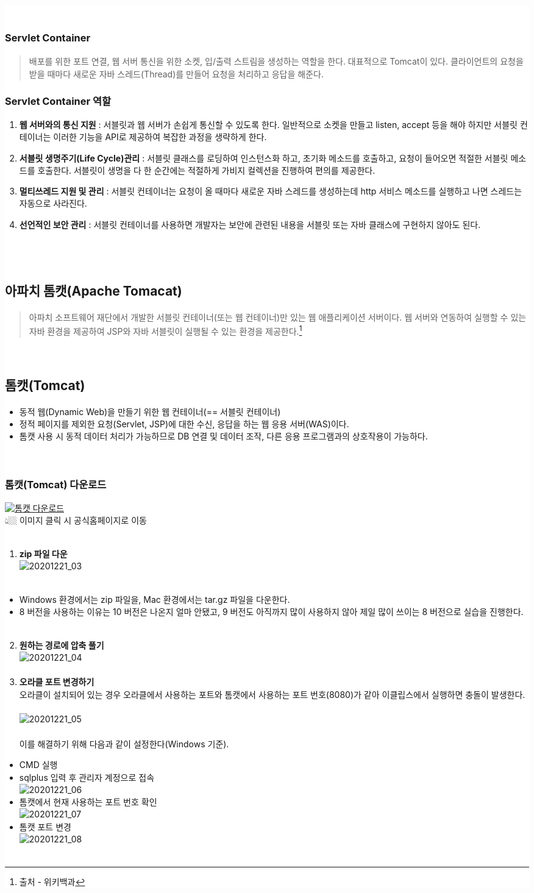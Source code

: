 <br>

### Servlet Container
>배포를 위한 포트 연결, 웹 서버 통신을 위한 소켓, 입/출력 스트림을 생성하는 역할을 한다. 대표적으로 Tomcat이 있다. 클라이언트의 요청을 받을 때마다 새로운 자바 스레드(Thread)를 만들어 요청을 처리하고 응답을 해준다.

### Servlet Container 역할
1. **웹 서버와의 통신 지원** : 서블릿과 웹 서버가 손쉽게 통신할 수 있도록 한다. 일반적으로 소켓을 만들고 listen, accept 등을 해야 하지만 서블릿 컨테이너는 이러한 기능을 API로 제공하여 복잡한 과정을 생략하게 한다.

2. **서블릿 생명주기(Life Cycle)관리** : 서블릿 클래스를 로딩하여 인스턴스화 하고, 초기화 메소드를 호출하고, 요청이 들어오면 적절한 서블릿 메소드를 호출한다. 서블릿이 생명을 다 한 순간에는 적절하게 가비지 컬렉션을 진행하여 편의를 제공한다.

3. **멀티쓰레드 지원 및 관리** : 서블릿 컨테이너는 요청이 올 때마다 새로운 자바 스레드를 생성하는데 http 서비스 메소드를 실행하고 나면 스레드는 자동으로 사라진다.

4. **선언적인 보안 관리** : 서블릿 컨테이너를 사용하면 개발자는 보안에 관련된 내용을 서블릿 또는 자바 클래스에 구현하지 않아도 된다.

<br><br>

## 아파치 톰캣(Apache Tomacat)
>아파치 소프트웨어 재단에서 개발한 서블릿 컨테이너(또는 웹 컨테이너)만 있는 웹 애플리케이션 서버이다. 웹 서버와 연동하여 실행할 수 있는 자바 환경을 제공하여 JSP와 자바 서블릿이 실행될 수 있는 환경을 제공한다.[^w2]

<br>

## 톰캣(Tomcat)
- 동적 웹(Dynamic Web)을 만들기 위한 웹 컨테이너(== 서블릿 컨테이너)
- 정적 페이지를 제외한 요청(Servlet, JSP)에 대한 수신, 응답을 하는 웹 응용 서버(WAS)이다.
- 톰캣 사용 시 동적 데이터 처리가 가능하므로 DB 연결 및 데이터 조작, 다른 응용 프로그램과의 상호작용이 가능하다.

<br>

### 톰캣(Tomcat) 다운로드
[![톰캣 다운로드](https://user-images.githubusercontent.com/70805241/102759423-71aa6280-43b7-11eb-8f73-bb4aff078360.png "클릭 시 공식홈페이지로 이동")](http://tomcat.apache.org/)<br>
👆🏼 이미지 클릭 시 공식홈페이지로 이동 <br><br>

1. **zip 파일 다운** <br> ![20201221_03](https://user-images.githubusercontent.com/70805241/102760201-84716700-43b8-11eb-9763-15a5459d200e.JPG)<br><br>
- Windows 환경에서는 zip 파일을, Mac 환경에서는 tar.gz 파일을 다운한다.
- 8 버전을 사용하는 이유는 10 버전은 나온지 얼마 안됐고, 9 버전도 아직까지 많이 사용하지 않아 제일 많이 쓰이는 8 버전으로 실습을 진행한다.<br><br>
2. **원하는 경로에 압축 풀기** <br> ![20201221_04](https://user-images.githubusercontent.com/70805241/102760776-62c4af80-43b9-11eb-9129-d0e1019118a4.JPG)<br><br>
3. **오라클 포트 변경하기** <br> 오라클이 설치되어 있는 경우 오라클에서 사용하는 포트와 톰캣에서 사용하는 포트 번호(8080)가 같아 이클립스에서 실행하면 충돌이 발생한다. <br><br> ![20201221_05](https://user-images.githubusercontent.com/70805241/102761891-e501a380-43ba-11eb-958d-4cf1c8d51fcc.png)<br><br>
이를 해결하기 위해 다음과 같이 설정한다(Windows 기준). <br>
 - CMD 실행
 - sqlplus 입력 후 관리자 계정으로 접속 <br> ![20201221_06](https://user-images.githubusercontent.com/70805241/102762419-9b658880-43bb-11eb-9aa9-51972661d6e6.JPG)
 - 톰캣에서 현재 사용하는 포트 번호 확인 <br> ![20201221_07](https://user-images.githubusercontent.com/70805241/102762659-ef706d00-43bb-11eb-9a1f-1ee14a08307c.JPG)
 - 톰캣 포트 변경 <br> ![20201221_08](https://user-images.githubusercontent.com/70805241/102762660-f0090380-43bb-11eb-9e4c-3ee15021ed1f.JPG) <br><br>


[^w1]: 출처 - 위키백과
[^b1]: 출처 - [https://mangkyu.tistory.com/14](https://mangkyu.tistory.com/14)
[^w2]: 출처 - 위키백과
